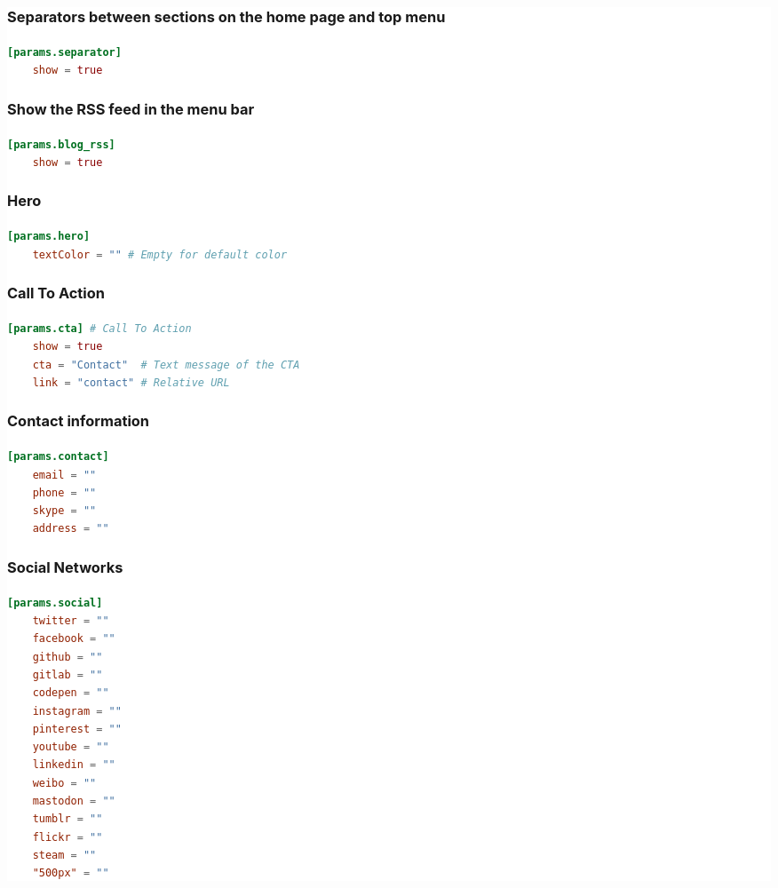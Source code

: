 ### Separators between sections on the home page and top menu

```toml
[params.separator]
    show = true
```

### Show the RSS feed in the menu bar

```toml
[params.blog_rss]
    show = true
```

### Hero

```toml
[params.hero]
    textColor = "" # Empty for default color
```

### Call To Action

```toml
[params.cta] # Call To Action
    show = true
    cta = "Contact"  # Text message of the CTA
    link = "contact" # Relative URL
```

### Contact information

```toml
[params.contact]
    email = ""
    phone = ""
    skype = ""
    address = ""
```

### Social Networks

```toml
[params.social]
    twitter = ""
    facebook = ""
    github = ""
    gitlab = ""
    codepen = ""
    instagram = ""
    pinterest = ""
    youtube = ""
    linkedin = ""
    weibo = ""
    mastodon = ""
    tumblr = ""
    flickr = ""
    steam = ""
    "500px" = ""
```
